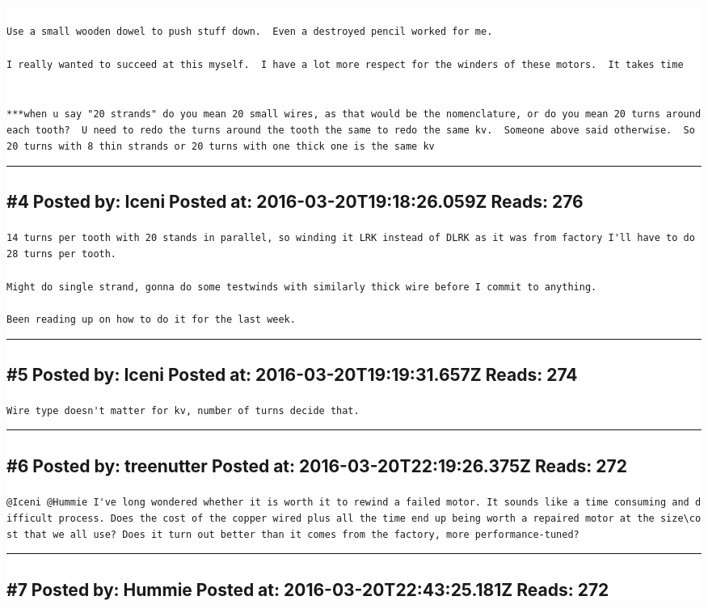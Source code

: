 ```

Use a small wooden dowel to push stuff down.  Even a destroyed pencil worked for me. 

I really wanted to succeed at this myself.  I have a lot more respect for the winders of these motors.  It takes time


***when u say "20 strands" do you mean 20 small wires, as that would be the nomenclature, or do you mean 20 turns around each tooth?  U need to redo the turns around the tooth the same to redo the same kv.  Someone above said otherwise.  So 20 turns with 8 thin strands or 20 turns with one thick one is the same kv
```

---
## \#4 Posted by: Iceni Posted at: 2016-03-20T19:18:26.059Z Reads: 276

```
14 turns per tooth with 20 stands in parallel, so winding it LRK instead of DLRK as it was from factory I'll have to do 28 turns per tooth.

Might do single strand, gonna do some testwinds with similarly thick wire before I commit to anything.

Been reading up on how to do it for the last week.
```

---
## \#5 Posted by: Iceni Posted at: 2016-03-20T19:19:31.657Z Reads: 274

```
Wire type doesn't matter for kv, number of turns decide that.
```

---
## \#6 Posted by: treenutter Posted at: 2016-03-20T22:19:26.375Z Reads: 272

```
@Iceni @Hummie I've long wondered whether it is worth it to rewind a failed motor. It sounds like a time consuming and difficult process. Does the cost of the copper wired plus all the time end up being worth a repaired motor at the size\cost that we all use? Does it turn out better than it comes from the factory, more performance-tuned?
```

---
## \#7 Posted by: Hummie Posted at: 2016-03-20T22:43:25.181Z Reads: 272
